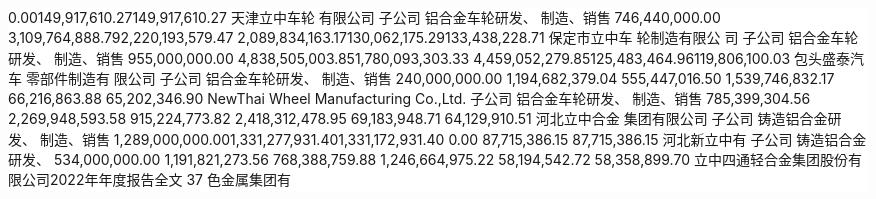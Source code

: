 0.00149,917,610.27149,917,610.27
天津立中车轮
有限公司
子公司
铝合金车轮研发、
制造、销售
746,440,000.00
3,109,764,888.792,220,193,579.47
2,089,834,163.17130,062,175.29133,438,228.71
保定市立中车
轮制造有限公
司
子公司
铝合金车轮研发、
制造、销售
955,000,000.00
4,838,505,003.851,780,093,303.33
4,459,052,279.85125,483,464.96119,806,100.03
包头盛泰汽车
零部件制造有
限公司
子公司
铝合金车轮研发、
制造、销售
240,000,000.00
1,194,682,379.04
555,447,016.50
1,539,746,832.17
66,216,863.88
65,202,346.90
NewThai
Wheel
Manufacturing
Co.,Ltd.
子公司
铝合金车轮研发、
制造、销售
785,399,304.56
2,269,948,593.58
915,224,773.82
2,418,312,478.95
69,183,948.71
64,129,910.51
河北立中合金
集团有限公司
子公司
铸造铝合金研发、
制造、销售
1,289,000,000.001,331,277,931.401,331,172,931.40
0.00
87,715,386.15
87,715,386.15
河北新立中有
子公司
铸造铝合金研发、
534,000,000.00
1,191,821,273.56
768,388,759.88
1,246,664,975.22
58,194,542.72
58,358,899.70
立中四通轻合金集团股份有限公司2022年年度报告全文
37
色金属集团有